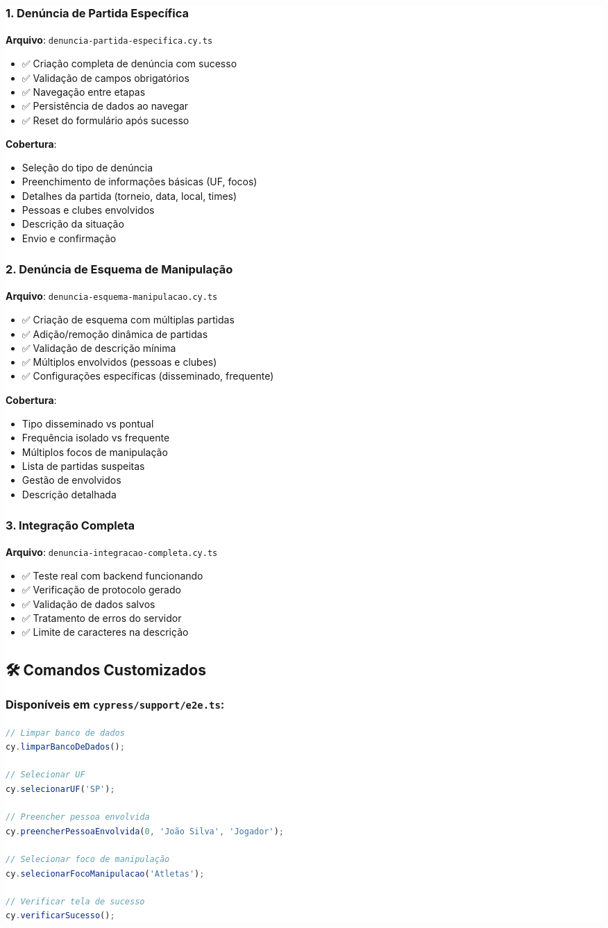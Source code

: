 ### 1. Denúncia de Partida Específica

**Arquivo**: `denuncia-partida-especifica.cy.ts`

- ✅ Criação completa de denúncia com sucesso
- ✅ Validação de campos obrigatórios
- ✅ Navegação entre etapas
- ✅ Persistência de dados ao navegar
- ✅ Reset do formulário após sucesso

**Cobertura**:
- Seleção do tipo de denúncia
- Preenchimento de informações básicas (UF, focos)
- Detalhes da partida (torneio, data, local, times)
- Pessoas e clubes envolvidos
- Descrição da situação
- Envio e confirmação

### 2. Denúncia de Esquema de Manipulação

**Arquivo**: `denuncia-esquema-manipulacao.cy.ts`

- ✅ Criação de esquema com múltiplas partidas
- ✅ Adição/remoção dinâmica de partidas
- ✅ Validação de descrição mínima
- ✅ Múltiplos envolvidos (pessoas e clubes)
- ✅ Configurações específicas (disseminado, frequente)

**Cobertura**:
- Tipo disseminado vs pontual
- Frequência isolado vs frequente
- Múltiplos focos de manipulação
- Lista de partidas suspeitas
- Gestão de envolvidos
- Descrição detalhada

### 3. Integração Completa

**Arquivo**: `denuncia-integracao-completa.cy.ts`

- ✅ Teste real com backend funcionando
- ✅ Verificação de protocolo gerado
- ✅ Validação de dados salvos
- ✅ Tratamento de erros do servidor
- ✅ Limite de caracteres na descrição

## 🛠️ Comandos Customizados

### Disponíveis em `cypress/support/e2e.ts`:

```typescript
// Limpar banco de dados
cy.limparBancoDeDados();

// Selecionar UF
cy.selecionarUF('SP');

// Preencher pessoa envolvida
cy.preencherPessoaEnvolvida(0, 'João Silva', 'Jogador');

// Selecionar foco de manipulação
cy.selecionarFocoManipulacao('Atletas');

// Verificar tela de sucesso
cy.verificarSucesso();
```